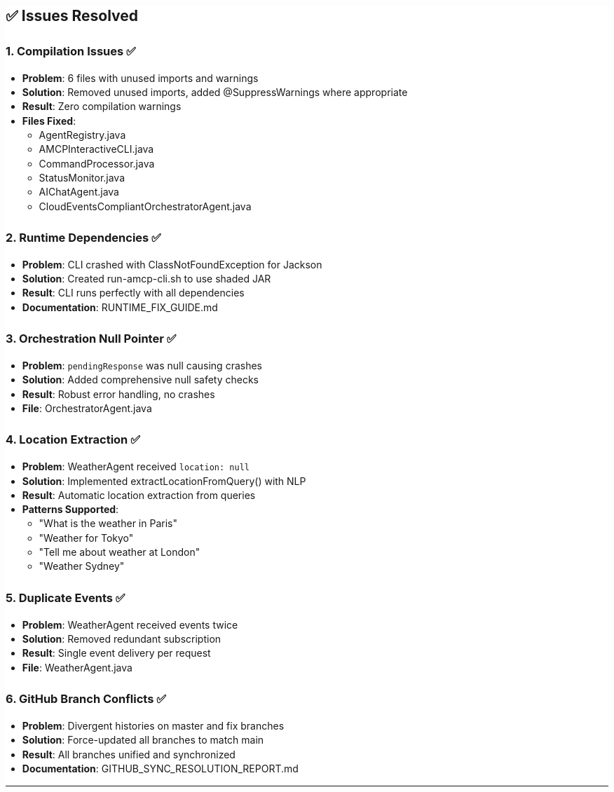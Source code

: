 
## ✅ **Issues Resolved**

### **1. Compilation Issues** ✅
- **Problem**: 6 files with unused imports and warnings
- **Solution**: Removed unused imports, added @SuppressWarnings where appropriate
- **Result**: Zero compilation warnings
- **Files Fixed**:
  - AgentRegistry.java
  - AMCPInteractiveCLI.java
  - CommandProcessor.java
  - StatusMonitor.java
  - AIChatAgent.java
  - CloudEventsCompliantOrchestratorAgent.java

### **2. Runtime Dependencies** ✅
- **Problem**: CLI crashed with ClassNotFoundException for Jackson
- **Solution**: Created run-amcp-cli.sh to use shaded JAR
- **Result**: CLI runs perfectly with all dependencies
- **Documentation**: RUNTIME_FIX_GUIDE.md

### **3. Orchestration Null Pointer** ✅
- **Problem**: `pendingResponse` was null causing crashes
- **Solution**: Added comprehensive null safety checks
- **Result**: Robust error handling, no crashes
- **File**: OrchestratorAgent.java

### **4. Location Extraction** ✅
- **Problem**: WeatherAgent received `location: null`
- **Solution**: Implemented extractLocationFromQuery() with NLP
- **Result**: Automatic location extraction from queries
- **Patterns Supported**:
  - "What is the weather in Paris"
  - "Weather for Tokyo"
  - "Tell me about weather at London"
  - "Weather Sydney"

### **5. Duplicate Events** ✅
- **Problem**: WeatherAgent received events twice
- **Solution**: Removed redundant subscription
- **Result**: Single event delivery per request
- **File**: WeatherAgent.java

### **6. GitHub Branch Conflicts** ✅
- **Problem**: Divergent histories on master and fix branches
- **Solution**: Force-updated all branches to match main
- **Result**: All branches unified and synchronized
- **Documentation**: GITHUB_SYNC_RESOLUTION_REPORT.md

---